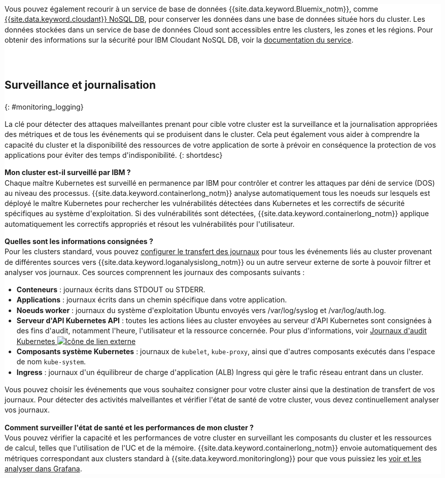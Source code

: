 Vous pouvez également recourir à un service de base de données {{site.data.keyword.Bluemix_notm}}, comme [{{site.data.keyword.cloudant}} NoSQL DB](/docs/services/Cloudant?topic=cloudant-getting-started#getting-started), pour conserver les données dans une base de données située hors du cluster. Les données stockées dans un service de base de données Cloud sont accessibles entre les clusters, les zones et les régions. Pour obtenir des informations sur la sécurité pour IBM Cloudant NoSQL DB, voir la [documentation du service](/docs/services/Cloudant/offerings?topic=cloudant-security#security).

<br />


## Surveillance et journalisation
{: #monitoring_logging}

La clé pour détecter des attaques malveillantes prenant pour cible votre cluster est la surveillance et la journalisation appropriées des métriques et de tous les événements qui se produisent dans le cluster. Cela peut également vous aider à comprendre la capacité du cluster et la disponibilité des ressources de votre application de sorte à prévoir en conséquence la protection de vos applications pour éviter des temps d'indisponibilité.
{: shortdesc}

**Mon cluster est-il surveillé par IBM ?**</br>
Chaque maître Kubernetes est surveillé en permanence par IBM pour contrôler et contrer les attaques par déni de service (DOS) au niveau des processus. {{site.data.keyword.containerlong_notm}} analyse automatiquement tous les noeuds sur lesquels est déployé le maître Kubernetes pour rechercher les vulnérabilités détectées dans Kubernetes et les correctifs de sécurité spécifiques au système d'exploitation. Si des vulnérabilités sont détectées, {{site.data.keyword.containerlong_notm}} applique automatiquement les correctifs appropriés et résout les vulnérabilités pour l'utilisateur.  

**Quelles sont les informations consignées ?**</br>
Pour les clusters standard, vous pouvez [configurer le transfert des journaux](/docs/containers?topic=containers-health#logging) pour tous les événements liés au cluster provenant de différentes sources vers {{site.data.keyword.loganalysislong_notm}} ou un autre serveur externe de sorte à pouvoir filtrer et analyser vos journaux. Ces sources comprennent les journaux des composants suivants :

- **Conteneurs** : journaux écrits dans STDOUT ou STDERR.
- **Applications** : journaux écrits dans un chemin spécifique dans votre application.
- **Noeuds worker** : journaux du système d'exploitation Ubuntu envoyés vers /var/log/syslog et /var/log/auth.log.
- **Serveur d'API Kubernetes API** : toutes les actions liées au cluster envoyées au serveur d'API Kubernetes sont consignées à des fins d'audit, notamment l'heure, l'utilisateur et la ressource concernée. Pour plus d'informations, voir [Journaux d'audit Kubernetes ![Icône de lien externe](../icons/launch-glyph.svg "Icône de lien externe")](https://kubernetes.io/docs/tasks/debug-application-cluster/audit/)
- **Composants système Kubernetes** : journaux de `kubelet`, `kube-proxy`, ainsi que d'autres composants exécutés dans l'espace de nom `kube-system`.
- **Ingress** : journaux d'un équilibreur de charge d'application (ALB) Ingress qui gère le trafic réseau entrant dans un cluster. 

Vous pouvez choisir les événements que vous souhaitez consigner pour votre cluster ainsi que la destination de transfert de vos journaux. Pour détecter des activités malveillantes et vérifier l'état de santé de votre cluster, vous devez continuellement analyser vos journaux.

**Comment surveiller l'état de santé et les performances de mon cluster ?**</br>
Vous pouvez vérifier la capacité et les performances de votre cluster en surveillant les composants du cluster et les ressources de calcul, telles que l'utilisation de l'UC et de la mémoire. {{site.data.keyword.containerlong_notm}} envoie automatiquement des métriques correspondant aux clusters standard à {{site.data.keyword.monitoringlong}} pour que vous puissiez les [voir et les analyser dans Grafana](/docs/containers?topic=containers-health#view_metrics).
